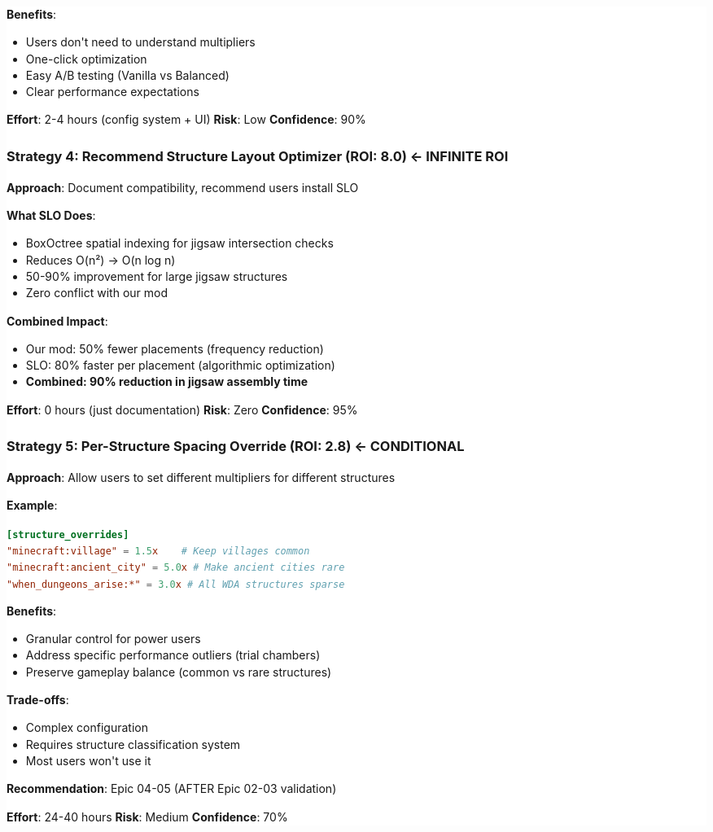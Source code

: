 **Benefits**:
- Users don't need to understand multipliers
- One-click optimization
- Easy A/B testing (Vanilla vs Balanced)
- Clear performance expectations

**Effort**: 2-4 hours (config system + UI)
**Risk**: Low
**Confidence**: 90%

### Strategy 4: Recommend Structure Layout Optimizer (ROI: 8.0) **← INFINITE ROI**

**Approach**: Document compatibility, recommend users install SLO

**What SLO Does**:
- BoxOctree spatial indexing for jigsaw intersection checks
- Reduces O(n²) → O(n log n)
- 50-90% improvement for large jigsaw structures
- Zero conflict with our mod

**Combined Impact**:
- Our mod: 50% fewer placements (frequency reduction)
- SLO: 80% faster per placement (algorithmic optimization)
- **Combined: 90% reduction in jigsaw assembly time**

**Effort**: 0 hours (just documentation)
**Risk**: Zero
**Confidence**: 95%

### Strategy 5: Per-Structure Spacing Override (ROI: 2.8) **← CONDITIONAL**

**Approach**: Allow users to set different multipliers for different structures

**Example**:
```toml
[structure_overrides]
"minecraft:village" = 1.5x    # Keep villages common
"minecraft:ancient_city" = 5.0x # Make ancient cities rare
"when_dungeons_arise:*" = 3.0x # All WDA structures sparse
```

**Benefits**:
- Granular control for power users
- Address specific performance outliers (trial chambers)
- Preserve gameplay balance (common vs rare structures)

**Trade-offs**:
- Complex configuration
- Requires structure classification system
- Most users won't use it

**Recommendation**: Epic 04-05 (AFTER Epic 02-03 validation)

**Effort**: 24-40 hours
**Risk**: Medium
**Confidence**: 70%
